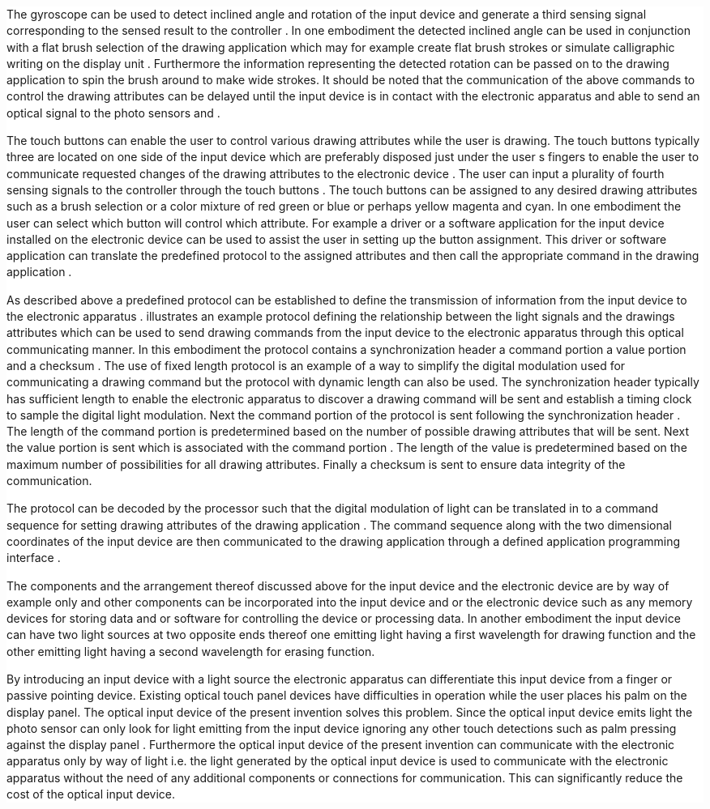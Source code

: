 The gyroscope can be used to detect inclined angle and rotation of the input device and generate a third sensing signal corresponding to the sensed result to the controller . In one embodiment the detected inclined angle can be used in conjunction with a flat brush selection of the drawing application which may for example create flat brush strokes or simulate calligraphic writing on the display unit . Furthermore the information representing the detected rotation can be passed on to the drawing application to spin the brush around to make wide strokes. It should be noted that the communication of the above commands to control the drawing attributes can be delayed until the input device is in contact with the electronic apparatus and able to send an optical signal to the photo sensors and .

The touch buttons can enable the user to control various drawing attributes while the user is drawing. The touch buttons typically three are located on one side of the input device which are preferably disposed just under the user s fingers to enable the user to communicate requested changes of the drawing attributes to the electronic device . The user can input a plurality of fourth sensing signals to the controller through the touch buttons . The touch buttons can be assigned to any desired drawing attributes such as a brush selection or a color mixture of red green or blue or perhaps yellow magenta and cyan. In one embodiment the user can select which button will control which attribute. For example a driver or a software application for the input device installed on the electronic device can be used to assist the user in setting up the button assignment. This driver or software application can translate the predefined protocol to the assigned attributes and then call the appropriate command in the drawing application .

As described above a predefined protocol can be established to define the transmission of information from the input device to the electronic apparatus . illustrates an example protocol defining the relationship between the light signals and the drawings attributes which can be used to send drawing commands from the input device to the electronic apparatus through this optical communicating manner. In this embodiment the protocol contains a synchronization header a command portion a value portion and a checksum . The use of fixed length protocol is an example of a way to simplify the digital modulation used for communicating a drawing command but the protocol with dynamic length can also be used. The synchronization header typically has sufficient length to enable the electronic apparatus to discover a drawing command will be sent and establish a timing clock to sample the digital light modulation. Next the command portion of the protocol is sent following the synchronization header . The length of the command portion is predetermined based on the number of possible drawing attributes that will be sent. Next the value portion is sent which is associated with the command portion . The length of the value is predetermined based on the maximum number of possibilities for all drawing attributes. Finally a checksum is sent to ensure data integrity of the communication.

The protocol can be decoded by the processor such that the digital modulation of light can be translated in to a command sequence for setting drawing attributes of the drawing application . The command sequence along with the two dimensional coordinates of the input device are then communicated to the drawing application through a defined application programming interface .

The components and the arrangement thereof discussed above for the input device and the electronic device are by way of example only and other components can be incorporated into the input device and or the electronic device such as any memory devices for storing data and or software for controlling the device or processing data. In another embodiment the input device can have two light sources at two opposite ends thereof one emitting light having a first wavelength for drawing function and the other emitting light having a second wavelength for erasing function.

By introducing an input device with a light source the electronic apparatus can differentiate this input device from a finger or passive pointing device. Existing optical touch panel devices have difficulties in operation while the user places his palm on the display panel. The optical input device of the present invention solves this problem. Since the optical input device emits light the photo sensor can only look for light emitting from the input device ignoring any other touch detections such as palm pressing against the display panel . Furthermore the optical input device of the present invention can communicate with the electronic apparatus only by way of light i.e. the light generated by the optical input device is used to communicate with the electronic apparatus without the need of any additional components or connections for communication. This can significantly reduce the cost of the optical input device.
